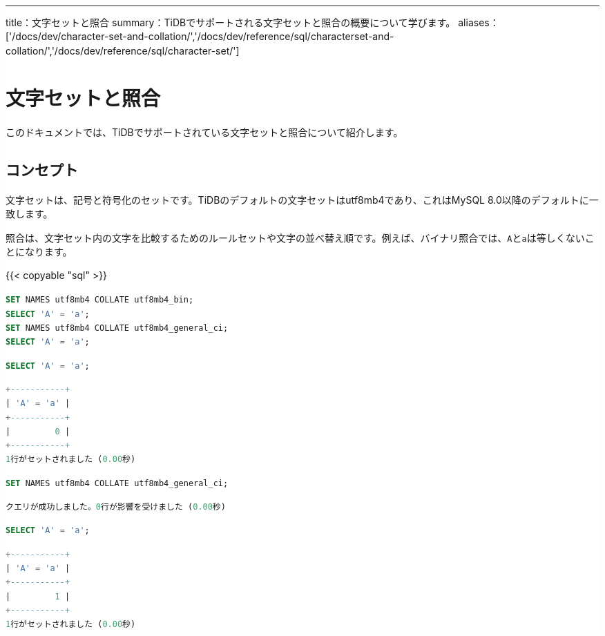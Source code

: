 ---
title：文字セットと照合
summary：TiDBでサポートされる文字セットと照合の概要について学びます。
aliases：['/docs/dev/character-set-and-collation/','/docs/dev/reference/sql/characterset-and-collation/','/docs/dev/reference/sql/character-set/']

# 文字セットと照合

このドキュメントでは、TiDBでサポートされている文字セットと照合について紹介します。

## コンセプト

文字セットは、記号と符号化のセットです。TiDBのデフォルトの文字セットはutf8mb4であり、これはMySQL 8.0以降のデフォルトに一致します。

照合は、文字セット内の文字を比較するためのルールセットや文字の並べ替え順です。例えば、バイナリ照合では、`A`と`a`は等しくないことになります。

{{< copyable "sql" >}}

```sql
SET NAMES utf8mb4 COLLATE utf8mb4_bin;
SELECT 'A' = 'a';
SET NAMES utf8mb4 COLLATE utf8mb4_general_ci;
SELECT 'A' = 'a';
```

```sql
SELECT 'A' = 'a';
```

```sql
+-----------+
| 'A' = 'a' |
+-----------+
|         0 |
+-----------+
1行がセットされました (0.00秒)
```

```sql
SET NAMES utf8mb4 COLLATE utf8mb4_general_ci;
```

```sql
クエリが成功しました。0行が影響を受けました (0.00秒)
```

```sql
SELECT 'A' = 'a';
```

```sql
+-----------+
| 'A' = 'a' |
+-----------+
|         1 |
+-----------+
1行がセットされました (0.00秒)
```
